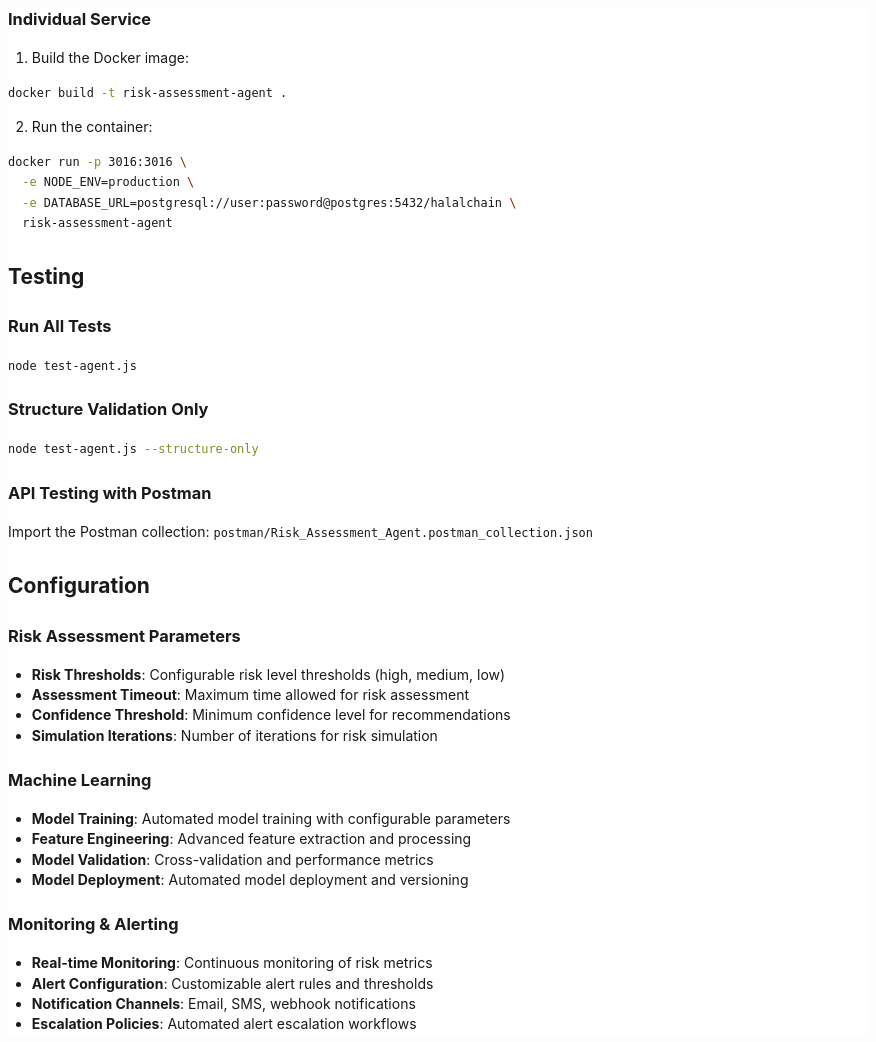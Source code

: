 ### Individual Service

1. Build the Docker image:
```bash
docker build -t risk-assessment-agent .
```

2. Run the container:
```bash
docker run -p 3016:3016 \
  -e NODE_ENV=production \
  -e DATABASE_URL=postgresql://user:password@postgres:5432/halalchain \
  risk-assessment-agent
```

## Testing

### Run All Tests
```bash
node test-agent.js
```

### Structure Validation Only
```bash
node test-agent.js --structure-only
```

### API Testing with Postman
Import the Postman collection: `postman/Risk_Assessment_Agent.postman_collection.json`

## Configuration

### Risk Assessment Parameters
- **Risk Thresholds**: Configurable risk level thresholds (high, medium, low)
- **Assessment Timeout**: Maximum time allowed for risk assessment
- **Confidence Threshold**: Minimum confidence level for recommendations
- **Simulation Iterations**: Number of iterations for risk simulation

### Machine Learning
- **Model Training**: Automated model training with configurable parameters
- **Feature Engineering**: Advanced feature extraction and processing
- **Model Validation**: Cross-validation and performance metrics
- **Model Deployment**: Automated model deployment and versioning

### Monitoring & Alerting
- **Real-time Monitoring**: Continuous monitoring of risk metrics
- **Alert Configuration**: Customizable alert rules and thresholds
- **Notification Channels**: Email, SMS, webhook notifications
- **Escalation Policies**: Automated alert escalation workflows
